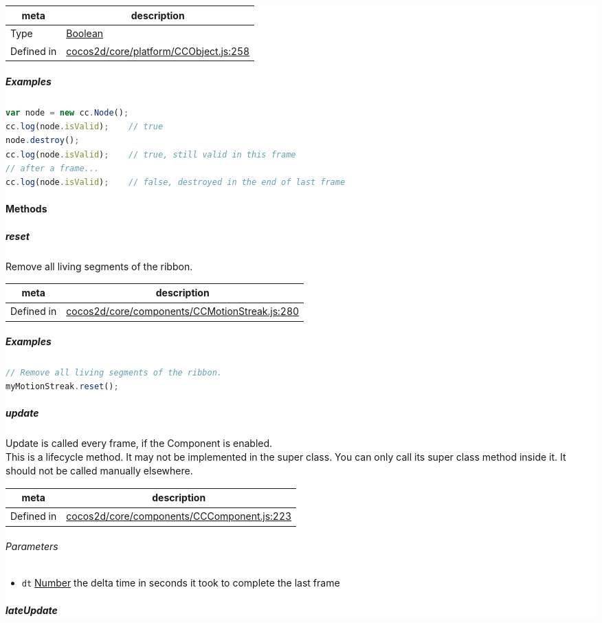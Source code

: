 | meta | description |
|------|-------------|
| Type | <a href="https://developer.mozilla.org/en/JavaScript/Reference/Global_Objects/Boolean" class="crosslink external" target="_blank">Boolean</a> |
| Defined in | [cocos2d/core/platform/CCObject.js:258](https://github.com/cocos-creator/engine/blob/98967f5e8c458e65203b56f900ee34c8ea836e72/cocos2d/core/platform/CCObject.js#L258) |

##### Examples

```js
var node = new cc.Node();
cc.log(node.isValid);    // true
node.destroy();
cc.log(node.isValid);    // true, still valid in this frame
// after a frame...
cc.log(node.isValid);    // false, destroyed in the end of last frame
```






#### Methods


##### reset

Remove all living segments of the ribbon.

| meta | description |
|------|-------------|
| Defined in | [cocos2d/core/components/CCMotionStreak.js:280](https://github.com/cocos-creator/engine/blob/98967f5e8c458e65203b56f900ee34c8ea836e72/cocos2d/core/components/CCMotionStreak.js#L280) |


##### Examples

```js
// Remove all living segments of the ribbon.
myMotionStreak.reset();
```

##### update

Update is called every frame, if the Component is enabled.<br/>
This is a lifecycle method. It may not be implemented in the super class. You can only call its super class method inside it. It should not be called manually elsewhere.

| meta | description |
|------|-------------|
| Defined in | [cocos2d/core/components/CCComponent.js:223](https://github.com/cocos-creator/engine/blob/98967f5e8c458e65203b56f900ee34c8ea836e72/cocos2d/core/components/CCComponent.js#L223) |

###### Parameters
- `dt` <a href="https://developer.mozilla.org/en/JavaScript/Reference/Global_Objects/Number" class="crosslink external" target="_blank">Number</a> the delta time in seconds it took to complete the last frame


##### lateUpdate

